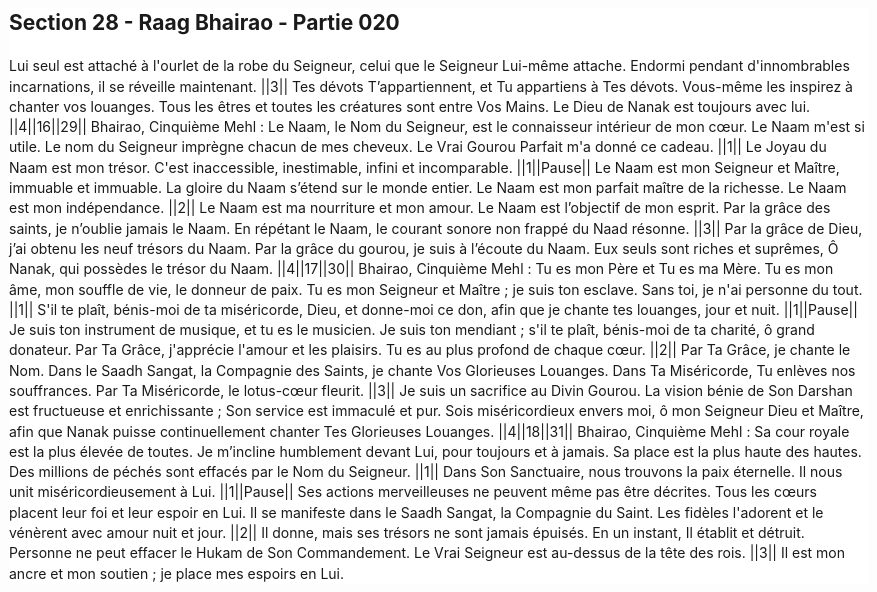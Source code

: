 ## Section 28 - Raag Bhairao - Partie 020

Lui seul est attaché à l'ourlet de la robe du Seigneur, celui que le Seigneur Lui-même attache.
Endormi pendant d'innombrables incarnations, il se réveille maintenant. ||3||
Tes dévots T’appartiennent, et Tu appartiens à Tes dévots.
Vous-même les inspirez à chanter vos louanges.
Tous les êtres et toutes les créatures sont entre Vos Mains.
Le Dieu de Nanak est toujours avec lui. ||4||16||29||
Bhairao, Cinquième Mehl :
Le Naam, le Nom du Seigneur, est le connaisseur intérieur de mon cœur.
Le Naam m'est si utile.
Le nom du Seigneur imprègne chacun de mes cheveux.
Le Vrai Gourou Parfait m'a donné ce cadeau. ||1||
Le Joyau du Naam est mon trésor.
C'est inaccessible, inestimable, infini et incomparable. ||1||Pause||
Le Naam est mon Seigneur et Maître, immuable et immuable.
La gloire du Naam s’étend sur le monde entier.
Le Naam est mon parfait maître de la richesse.
Le Naam est mon indépendance. ||2||
Le Naam est ma nourriture et mon amour.
Le Naam est l’objectif de mon esprit.
Par la grâce des saints, je n’oublie jamais le Naam.
En répétant le Naam, le courant sonore non frappé du Naad résonne. ||3||
Par la grâce de Dieu, j’ai obtenu les neuf trésors du Naam.
Par la grâce du gourou, je suis à l’écoute du Naam.
Eux seuls sont riches et suprêmes,
Ô Nanak, qui possèdes le trésor du Naam. ||4||17||30||
Bhairao, Cinquième Mehl :
Tu es mon Père et Tu es ma Mère.
Tu es mon âme, mon souffle de vie, le donneur de paix.
Tu es mon Seigneur et Maître ; je suis ton esclave.
Sans toi, je n'ai personne du tout. ||1||
S'il te plaît, bénis-moi de ta miséricorde, Dieu, et donne-moi ce don,
afin que je chante tes louanges, jour et nuit. ||1||Pause||
Je suis ton instrument de musique, et tu es le musicien.
Je suis ton mendiant ; s'il te plaît, bénis-moi de ta charité, ô grand donateur.
Par Ta Grâce, j'apprécie l'amour et les plaisirs.
Tu es au plus profond de chaque cœur. ||2||
Par Ta Grâce, je chante le Nom.
Dans le Saadh Sangat, la Compagnie des Saints, je chante Vos Glorieuses Louanges.
Dans Ta Miséricorde, Tu enlèves nos souffrances.
Par Ta Miséricorde, le lotus-cœur fleurit. ||3||
Je suis un sacrifice au Divin Gourou.
La vision bénie de Son Darshan est fructueuse et enrichissante ; Son service est immaculé et pur.
Sois miséricordieux envers moi, ô mon Seigneur Dieu et Maître,
afin que Nanak puisse continuellement chanter Tes Glorieuses Louanges. ||4||18||31||
Bhairao, Cinquième Mehl :
Sa cour royale est la plus élevée de toutes.
Je m’incline humblement devant Lui, pour toujours et à jamais.
Sa place est la plus haute des hautes.
Des millions de péchés sont effacés par le Nom du Seigneur. ||1||
Dans Son Sanctuaire, nous trouvons la paix éternelle.
Il nous unit miséricordieusement à Lui. ||1||Pause||
Ses actions merveilleuses ne peuvent même pas être décrites.
Tous les cœurs placent leur foi et leur espoir en Lui.
Il se manifeste dans le Saadh Sangat, la Compagnie du Saint.
Les fidèles l'adorent et le vénèrent avec amour nuit et jour. ||2||
Il donne, mais ses trésors ne sont jamais épuisés.
En un instant, Il établit et détruit.
Personne ne peut effacer le Hukam de Son Commandement.
Le Vrai Seigneur est au-dessus de la tête des rois. ||3||
Il est mon ancre et mon soutien ; je place mes espoirs en Lui.
